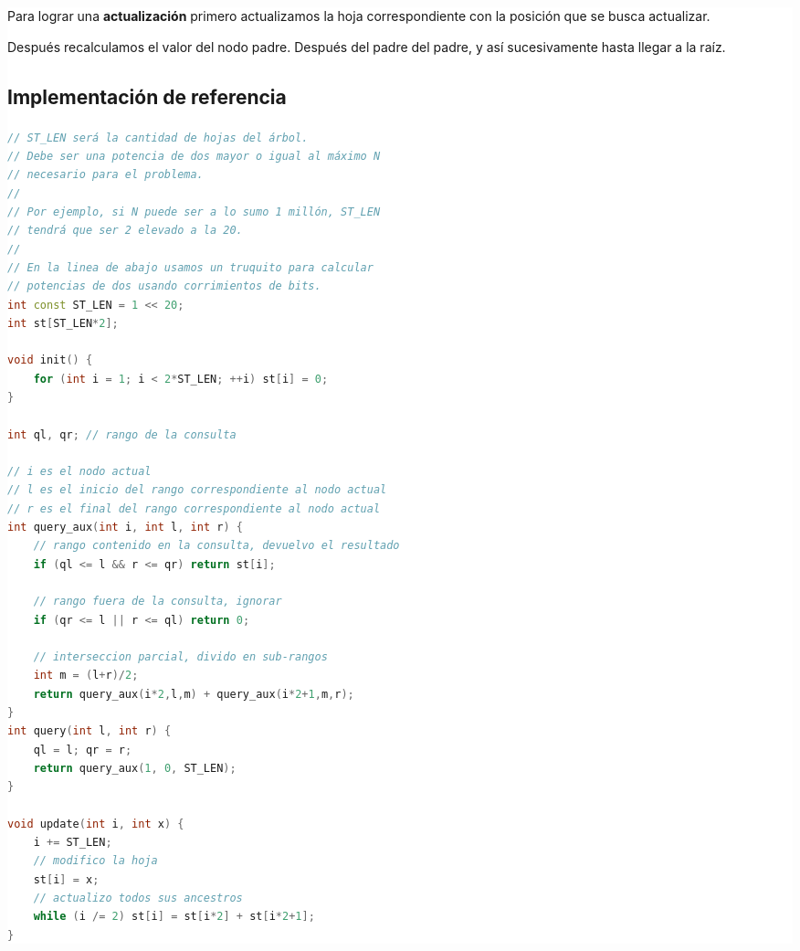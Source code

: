 Para lograr una **actualización** primero actualizamos la hoja correspondiente
con la posición que se busca actualizar.

Después recalculamos el valor del nodo padre. Después del padre del padre, y así
sucesivamente hasta llegar a la raíz.

## Implementación de referencia

```c++
// ST_LEN será la cantidad de hojas del árbol.
// Debe ser una potencia de dos mayor o igual al máximo N
// necesario para el problema.
//
// Por ejemplo, si N puede ser a lo sumo 1 millón, ST_LEN
// tendrá que ser 2 elevado a la 20.
//
// En la linea de abajo usamos un truquito para calcular
// potencias de dos usando corrimientos de bits.
int const ST_LEN = 1 << 20;
int st[ST_LEN*2];

void init() {
	for (int i = 1; i < 2*ST_LEN; ++i) st[i] = 0;
}

int ql, qr; // rango de la consulta

// i es el nodo actual
// l es el inicio del rango correspondiente al nodo actual
// r es el final del rango correspondiente al nodo actual
int query_aux(int i, int l, int r) {
	// rango contenido en la consulta, devuelvo el resultado
	if (ql <= l && r <= qr) return st[i];

	// rango fuera de la consulta, ignorar
	if (qr <= l || r <= ql) return 0;

	// interseccion parcial, divido en sub-rangos
	int m = (l+r)/2;
	return query_aux(i*2,l,m) + query_aux(i*2+1,m,r);
}
int query(int l, int r) {
	ql = l; qr = r;
	return query_aux(1, 0, ST_LEN);
}

void update(int i, int x) {
	i += ST_LEN;
	// modifico la hoja
	st[i] = x;
	// actualizo todos sus ancestros
	while (i /= 2) st[i] = st[i*2] + st[i*2+1];
}
```
